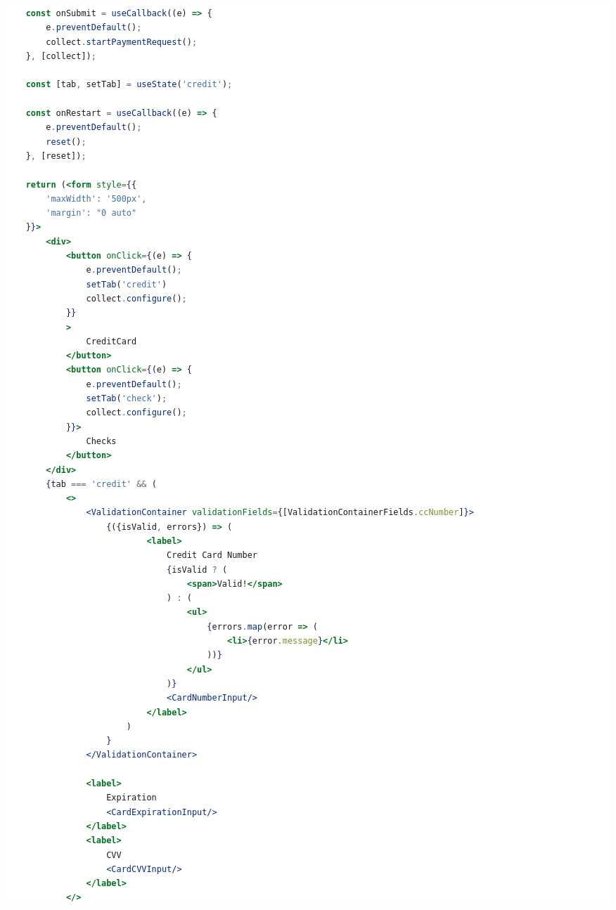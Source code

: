 ```jsx
    const onSubmit = useCallback((e) => {
        e.preventDefault();
        collect.startPaymentRequest();
    }, [collect]);

    const [tab, setTab] = useState('credit');

    const onRestart = useCallback((e) => {
        e.preventDefault();
        reset();
    }, [reset]);

    return (<form style={{
        'maxWidth': '500px',
        'margin': "0 auto"
    }}>
        <div>
            <button onClick={(e) => {
                e.preventDefault();
                setTab('credit')
                collect.configure();
            }}
            >
                CreditCard
            </button>
            <button onClick={(e) => {
                e.preventDefault();
                setTab('check');
                collect.configure();
            }}>
                Checks
            </button>
        </div>
        {tab === 'credit' && (
            <>
                <ValidationContainer validationFields={[ValidationContainerFields.ccNumber]}>
                    {({isValid, errors}) => (
                            <label>
                                Credit Card Number
                                {isValid ? (
                                    <span>Valid!</span>
                                ) : (
                                    <ul>
                                        {errors.map(error => (
                                            <li>{error.message}</li>
                                        ))}
                                    </ul>
                                )}
                                <CardNumberInput/>
                            </label>
                        )
                    }
                </ValidationContainer>

                <label>
                    Expiration
                    <CardExpirationInput/>
                </label>
                <label>
                    CVV
                    <CardCVVInput/>
                </label>
            </>
```